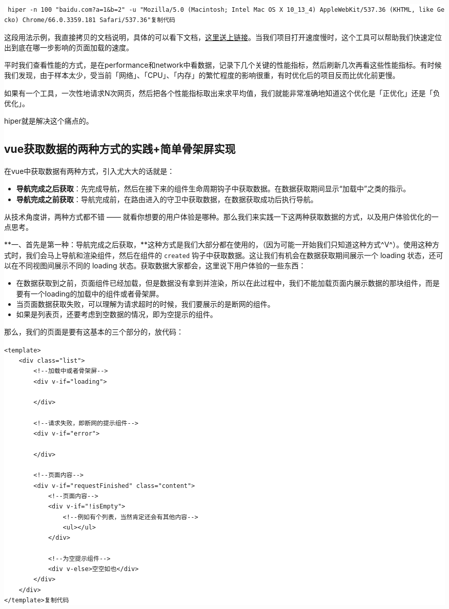 ```
 hiper -n 100 "baidu.com?a=1&b=2" -u "Mozilla/5.0 (Macintosh; Intel Mac OS X 10_13_4) AppleWebKit/537.36 (KHTML, like Gecko) Chrome/66.0.3359.181 Safari/537.36"复制代码
```

这段用法示例，我直接拷贝的文档说明，具体的可以看下文档，[这里送上链接](https://github.com/pod4g/hiper/blob/master/README.zh-CN.md)。当我们项目打开速度慢时，这个工具可以帮助我们快速定位出到底在哪一步影响的页面加载的速度。

平时我们查看性能的方式，是在performance和network中看数据，记录下几个关键的性能指标，然后刷新几次再看这些性能指标。有时候我们发现，由于样本太少，受当前「网络」、「CPU」、「内存」的繁忙程度的影响很重，有时优化后的项目反而比优化前更慢。

如果有一个工具，一次性地请求N次网页，然后把各个性能指标取出来求平均值，我们就能非常准确地知道这个优化是「正优化」还是「负优化」。

hiper就是解决这个痛点的。



## vue获取数据的两种方式的实践+简单骨架屏实现

在vue中获取数据有两种方式，引入尤大大的话就是：

- **导航完成之后获取**：先完成导航，然后在接下来的组件生命周期钩子中获取数据。在数据获取期间显示“加载中”之类的指示。
- **导航完成之前获取**：导航完成前，在路由进入的守卫中获取数据，在数据获取成功后执行导航。

从技术角度讲，两种方式都不错 —— 就看你想要的用户体验是哪种。那么我们来实践一下这两种获取数据的方式，以及用户体验优化的一点思考。

**一、首先是第一种：导航完成之后获取，**这种方式是我们大部分都在使用的，（因为可能一开始我们只知道这种方式^V^）。使用这种方式时，我们会马上导航和渲染组件，然后在组件的 `created` 钩子中获取数据。这让我们有机会在数据获取期间展示一个 loading 状态，还可以在不同视图间展示不同的 loading 状态。获取数据大家都会，这里说下用户体验的一些东西：

- 在数据获取到之前，页面组件已经加载，但是数据没有拿到并渲染，所以在此过程中，我们不能加载页面内展示数据的那块组件，而是要有一个loading的加载中的组件或者骨架屏。
- 当页面数据获取失败，可以理解为请求超时的时候，我们要展示的是断网的组件。
- 如果是列表页，还要考虑到空数据的情况，即为空提示的组件。

那么，我们的页面是要有这基本的三个部分的，放代码：

```
<template>
    <div class="list">
        <!--加载中或者骨架屏-->
        <div v-if="loading">
       
        </div>

        <!--请求失败，即断网的提示组件-->
        <div v-if="error">
      
        </div>

        <!--页面内容-->
        <div v-if="requestFinished" class="content">
            <!--页面内容-->
            <div v-if="!isEmpty">
                <!--例如有个列表，当然肯定还会有其他内容-->
                <ul></ul>
            </div>

            <!--为空提示组件-->
            <div v-else>空空如也</div>
        </div>
    </div>
</template>复制代码
```

